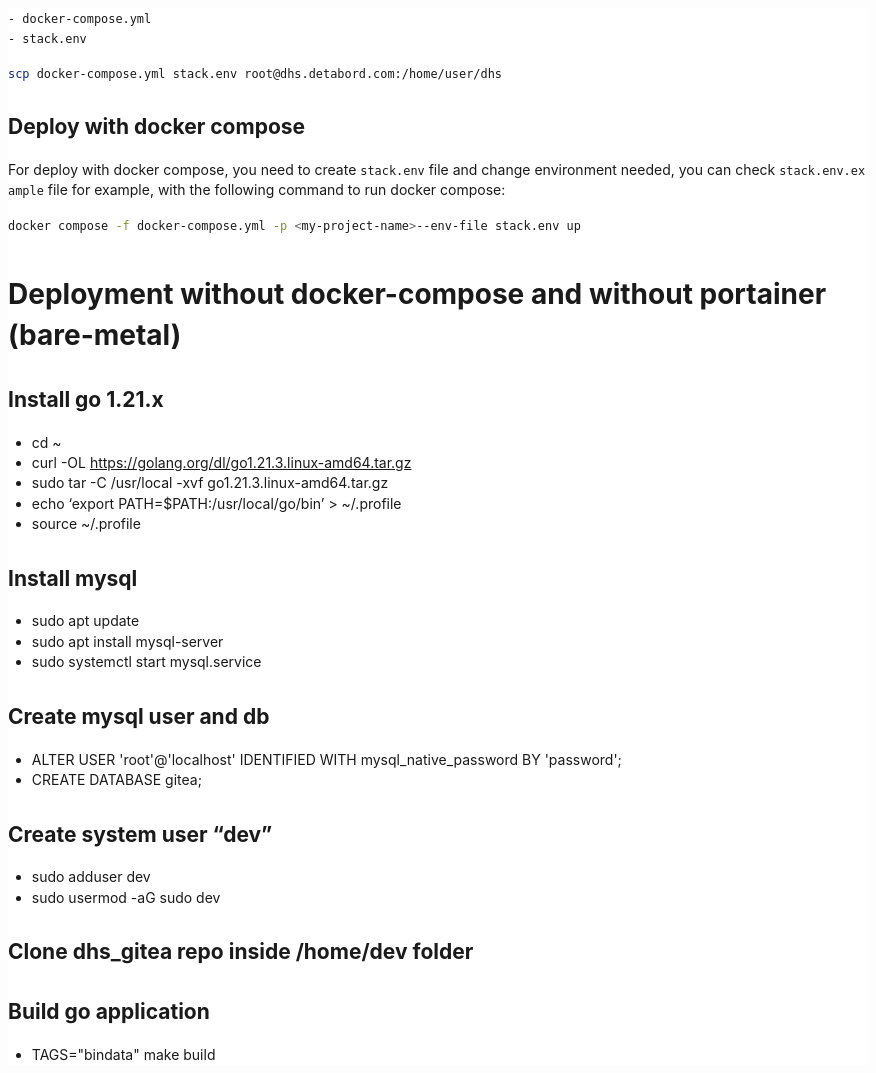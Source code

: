 ```bash
- docker-compose.yml
- stack.env
```

```bash
scp docker-compose.yml stack.env root@dhs.detabord.com:/home/user/dhs
```

## Deploy with docker compose
For deploy with docker compose, you need to create `stack.env` file and change environment needed, you can check `stack.env.example` file for example, with the following command to run docker compose:

```bash
docker compose -f docker-compose.yml -p <my-project-name>--env-file stack.env up
```



# Deployment without docker-compose and without portainer (bare-metal)


## Install go 1.21.x
- cd ~
- curl -OL https://golang.org/dl/go1.21.3.linux-amd64.tar.gz
- sudo tar -C /usr/local -xvf go1.21.3.linux-amd64.tar.gz
- echo ‘export PATH=$PATH:/usr/local/go/bin’ > ~/.profile
- source ~/.profile

## Install mysql
- sudo apt update
- sudo apt install mysql-server
- sudo systemctl start mysql.service

## Create mysql user and db
- ALTER USER 'root'@'localhost' IDENTIFIED WITH mysql_native_password BY 'password';
- CREATE DATABASE gitea;

## Create system user “dev”
- sudo adduser dev
- sudo usermod -aG sudo dev

## Clone dhs_gitea repo inside /home/dev folder

## Build go application
- TAGS="bindata" make build
